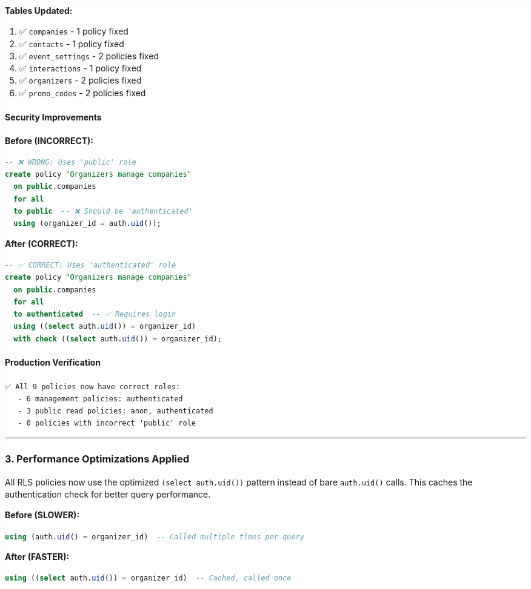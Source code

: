 **Tables Updated:**
1. ✅ `companies` - 1 policy fixed
2. ✅ `contacts` - 1 policy fixed
3. ✅ `event_settings` - 2 policies fixed
4. ✅ `interactions` - 1 policy fixed
5. ✅ `organizers` - 2 policies fixed
6. ✅ `promo_codes` - 2 policies fixed

#### Security Improvements

**Before (INCORRECT):**
```sql
-- ❌ WRONG: Uses 'public' role
create policy "Organizers manage companies"
  on public.companies
  for all
  to public  -- ❌ Should be 'authenticated'
  using (organizer_id = auth.uid());
```

**After (CORRECT):**
```sql
-- ✅ CORRECT: Uses 'authenticated' role
create policy "Organizers manage companies"
  on public.companies
  for all
  to authenticated  -- ✅ Requires login
  using ((select auth.uid()) = organizer_id)
  with check ((select auth.uid()) = organizer_id);
```

#### Production Verification

```
✅ All 9 policies now have correct roles:
   - 6 management policies: authenticated
   - 3 public read policies: anon, authenticated
   - 0 policies with incorrect 'public' role
```

---

### 3. Performance Optimizations Applied

All RLS policies now use the optimized `(select auth.uid())` pattern instead of bare `auth.uid()` calls. This caches the authentication check for better query performance.

**Before (SLOWER):**
```sql
using (auth.uid() = organizer_id)  -- Called multiple times per query
```

**After (FASTER):**
```sql
using ((select auth.uid()) = organizer_id)  -- Cached, called once
```
